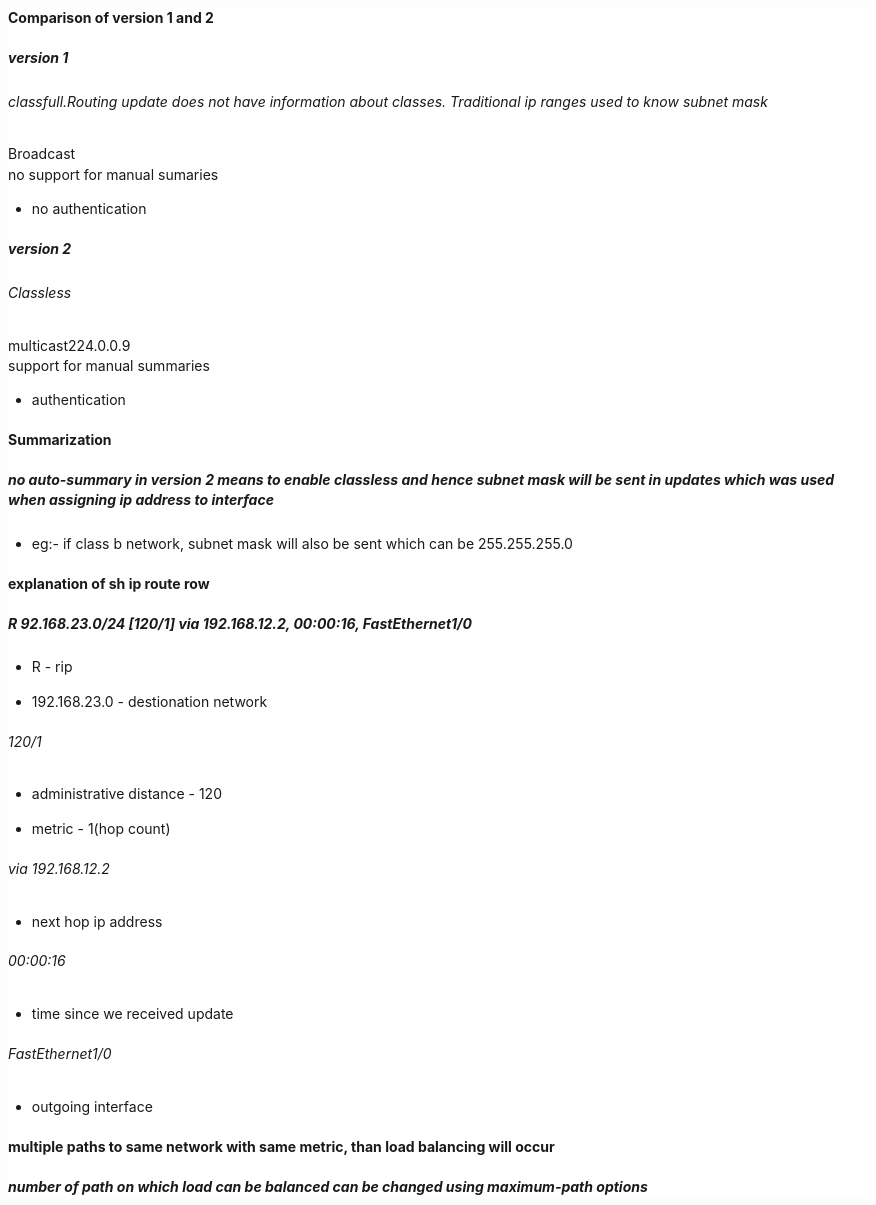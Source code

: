 #### Comparison of version 1 and 2   

##### version 1   

###### classfull.Routing update does not have information about classes. Traditional ip ranges used to know subnet mask   
Broadcast   
no support for manual sumaries   

* no authentication   

##### version 2   

###### Classless   
multicast224.0.0.9   
support for manual summaries   

* authentication   

#### Summarization   

##### no auto-summary in version 2 means to enable classless and hence subnet mask will be sent in updates which was used when assigning ip address to interface   

* eg:- if class b network, subnet mask will also be sent which can be 255.255.255.0   

#### explanation of sh ip route row   

##### R 92.168.23.0/24 [120/1] via 192.168.12.2, 00:00:16, FastEthernet1/0   

* R - rip   

* 192.168.23.0 - destionation network   

###### 120/1   

* administrative distance - 120   

* metric - 1(hop count)   

###### via 192.168.12.2   

* next hop ip address   

###### 00:00:16   

* time since we received update   

###### FastEthernet1/0   

* outgoing interface   

#### multiple paths to same network with same metric, than load balancing will occur   

##### number of path on which load can be balanced can be changed using maximum-path options   
